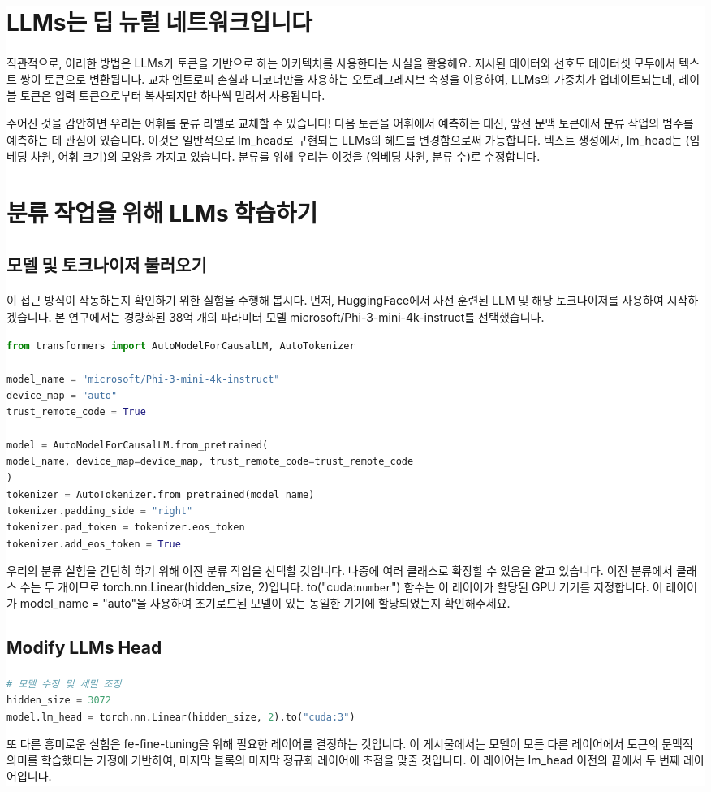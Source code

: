 # LLMs는 딥 뉴럴 네트워크입니다

직관적으로, 이러한 방법은 LLMs가 토큰을 기반으로 하는 아키텍처를 사용한다는 사실을 활용해요. 지시된 데이터와 선호도 데이터셋 모두에서 텍스트 쌍이 토큰으로 변환됩니다. 교차 엔트로피 손실과 디코더만을 사용하는 오토레그레시브 속성을 이용하여, LLMs의 가중치가 업데이트되는데, 레이블 토큰은 입력 토큰으로부터 복사되지만 하나씩 밀려서 사용됩니다.

<div class="content-ad"></div>

주어진 것을 감안하면 우리는 어휘를 분류 라벨로 교체할 수 있습니다! 다음 토큰을 어휘에서 예측하는 대신, 앞선 문맥 토큰에서 분류 작업의 범주를 예측하는 데 관심이 있습니다. 이것은 일반적으로 lm_head로 구현되는 LLMs의 헤드를 변경함으로써 가능합니다. 텍스트 생성에서, lm_head는 (임베딩 차원, 어휘 크기)의 모양을 가지고 있습니다. 분류를 위해 우리는 이것을 (임베딩 차원, 분류 수)로 수정합니다.

# 분류 작업을 위해 LLMs 학습하기

## 모델 및 토크나이저 불러오기

이 접근 방식이 작동하는지 확인하기 위한 실험을 수행해 봅시다. 먼저, HuggingFace에서 사전 훈련된 LLM 및 해당 토크나이저를 사용하여 시작하겠습니다. 본 연구에서는 경량화된 38억 개의 파라미터 모델 microsoft/Phi-3-mini-4k-instruct를 선택했습니다.

<div class="content-ad"></div>

```python
from transformers import AutoModelForCausalLM, AutoTokenizer

model_name = "microsoft/Phi-3-mini-4k-instruct"
device_map = "auto"
trust_remote_code = True

model = AutoModelForCausalLM.from_pretrained(
model_name, device_map=device_map, trust_remote_code=trust_remote_code
)
tokenizer = AutoTokenizer.from_pretrained(model_name)
tokenizer.padding_side = "right"
tokenizer.pad_token = tokenizer.eos_token
tokenizer.add_eos_token = True
```

우리의 분류 실험을 간단히 하기 위해 이진 분류 작업을 선택할 것입니다. 나중에 여러 클래스로 확장할 수 있음을 알고 있습니다. 이진 분류에서 클래스 수는 두 개이므로 torch.nn.Linear(hidden_size, 2)입니다. to("cuda:`number`") 함수는 이 레이어가 할당된 GPU 기기를 지정합니다. 이 레이어가 model_name = "auto"을 사용하여 초기로드된 모델이 있는 동일한 기기에 할당되었는지 확인해주세요.

## Modify LLMs Head

```python
# 모델 수정 및 세밀 조정
hidden_size = 3072
model.lm_head = torch.nn.Linear(hidden_size, 2).to("cuda:3")
```

<div class="content-ad"></div>

또 다른 흥미로운 실험은 fe-fine-tuning을 위해 필요한 레이어를 결정하는 것입니다. 이 게시물에서는 모델이 모든 다른 레이어에서 토큰의 문맥적 의미를 학습했다는 가정에 기반하여, 마지막 블록의 마지막 정규화 레이어에 초점을 맞출 것입니다. 이 레이어는 lm_head 이전의 끝에서 두 번째 레이어입니다.
